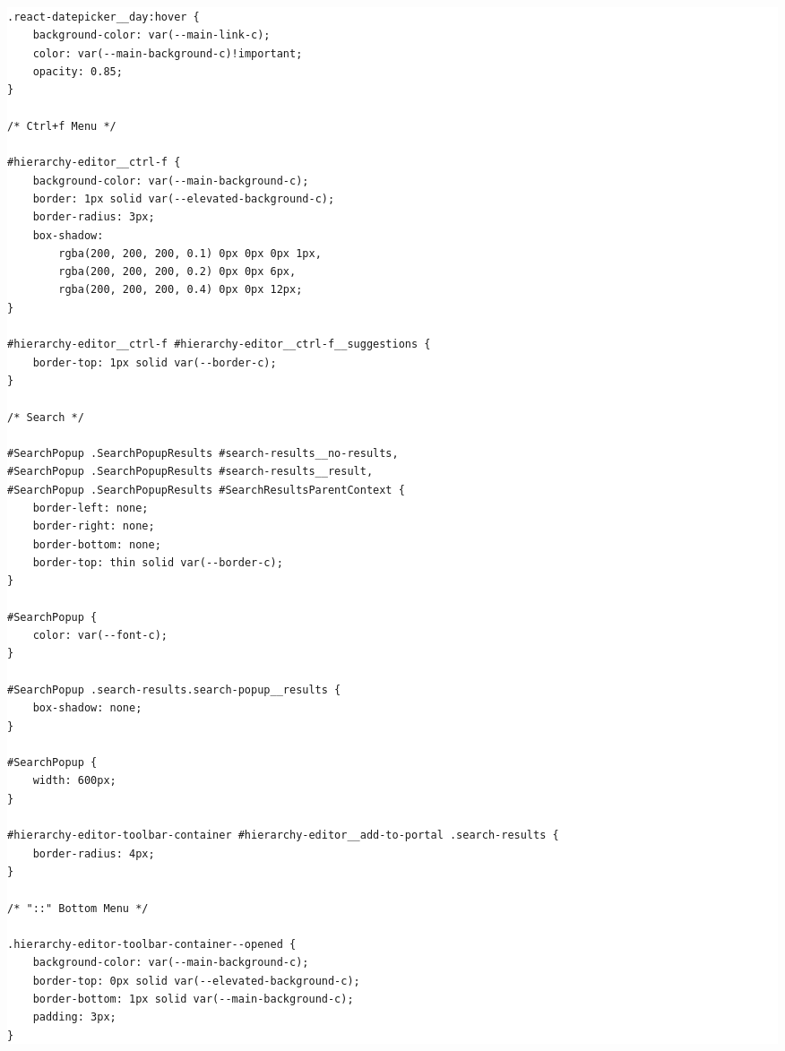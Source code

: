     .react-datepicker__day:hover {
        background-color: var(--main-link-c);
        color: var(--main-background-c)!important;
        opacity: 0.85;
    }

    /* Ctrl+f Menu */

    #hierarchy-editor__ctrl-f {
        background-color: var(--main-background-c);
        border: 1px solid var(--elevated-background-c);
        border-radius: 3px;
        box-shadow: 
            rgba(200, 200, 200, 0.1) 0px 0px 0px 1px,
            rgba(200, 200, 200, 0.2) 0px 0px 6px,
            rgba(200, 200, 200, 0.4) 0px 0px 12px;
    }

    #hierarchy-editor__ctrl-f #hierarchy-editor__ctrl-f__suggestions {
        border-top: 1px solid var(--border-c);
    }

    /* Search */ 

    #SearchPopup .SearchPopupResults #search-results__no-results,
    #SearchPopup .SearchPopupResults #search-results__result, 
    #SearchPopup .SearchPopupResults #SearchResultsParentContext {
        border-left: none;
        border-right: none;
        border-bottom: none;
        border-top: thin solid var(--border-c);
    }
    
    #SearchPopup {
        color: var(--font-c);
    }
        
    #SearchPopup .search-results.search-popup__results {
        box-shadow: none;
    }
    
    #SearchPopup {
        width: 600px;
    }
        
    #hierarchy-editor-toolbar-container #hierarchy-editor__add-to-portal .search-results {
        border-radius: 4px;
    }
        
    /* "::" Bottom Menu */

    .hierarchy-editor-toolbar-container--opened {
        background-color: var(--main-background-c);
        border-top: 0px solid var(--elevated-background-c);
        border-bottom: 1px solid var(--main-background-c);
        padding: 3px;
    }
    